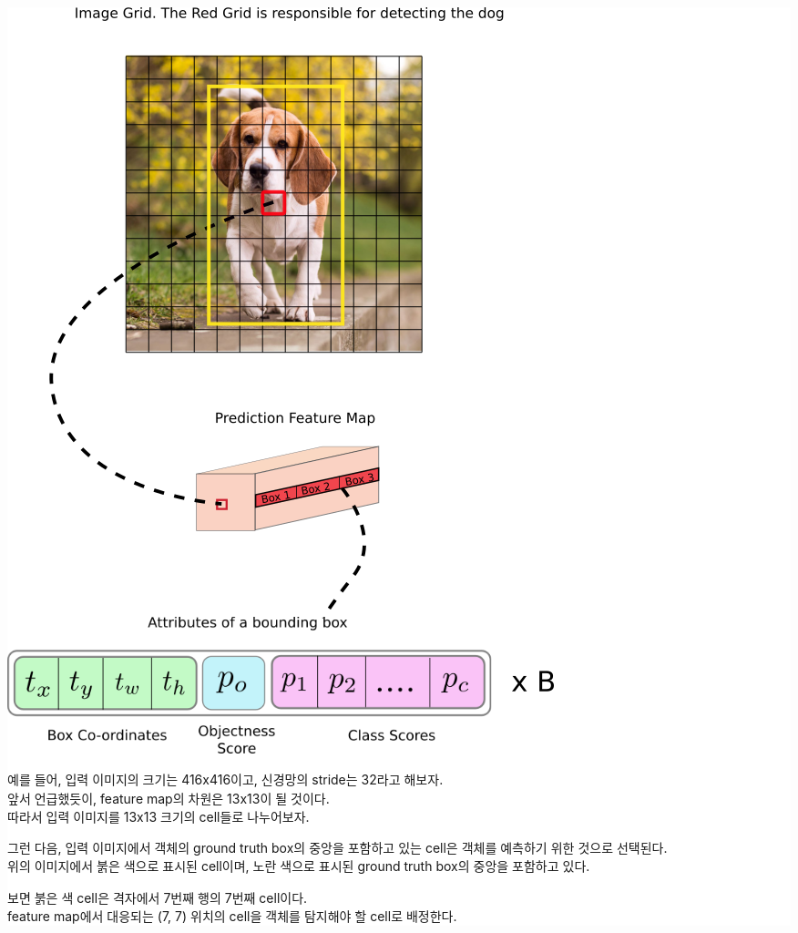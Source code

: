 ![](https://github.com/anywhere133/anywhere133.github.io/blob/master/_posts/picture/yolo-5.png?raw=true)

예를 들어, 입력 이미지의 크기는 416x416이고, 신경망의 stride는 32라고 해보자.  
앞서 언급했듯이, feature map의 차원은 13x13이 될 것이다.  
따라서 입력 이미지를 13x13 크기의 cell들로 나누어보자.  

그런 다음, 입력 이미지에서 객체의 ground truth box의 중앙을 포함하고 있는 cell은 객체를 예측하기 위한 것으로 선택된다.  
위의 이미지에서 붉은 색으로 표시된 cell이며, 노란 색으로 표시된 ground truth box의 중앙을 포함하고 있다.  

보면 붉은 색 cell은 격자에서 7번째 행의 7번째 cell이다.  
feature map에서 대응되는 (7, 7) 위치의 cell을 객체를 탐지해야 할 cell로 배정한다.  
